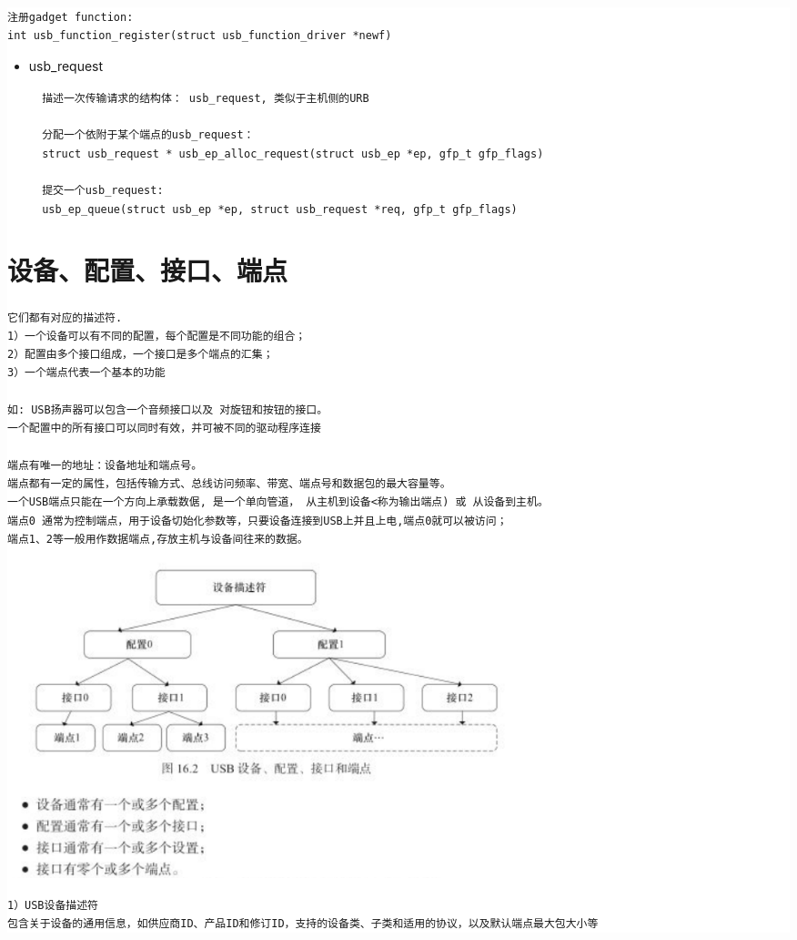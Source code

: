 	注册gadget function:
	int usb_function_register(struct usb_function_driver *newf)

- usb_request

		描述一次传输请求的结构体： usb_request, 类似于主机侧的URB
		
		分配一个依附于某个端点的usb_request：
		struct usb_request * usb_ep_alloc_request(struct usb_ep *ep, gfp_t gfp_flags)
		
		提交一个usb_request:
		usb_ep_queue(struct usb_ep *ep, struct usb_request *req, gfp_t gfp_flags)


# 设备、配置、接口、端点 #
		
	它们都有对应的描述符.
	1）一个设备可以有不同的配置，每个配置是不同功能的组合；
	2）配置由多个接口组成，一个接口是多个端点的汇集；
	3）一个端点代表一个基本的功能

	如: USB扬声器可以包含一个音频接口以及 对旋钮和按钮的接口。
	一个配置中的所有接口可以同时有效，并可被不同的驱动程序连接

	端点有唯一的地址：设备地址和端点号。
	端点都有一定的属性，包括传输方式、总线访问频率、带宽、端点号和数据包的最大容量等。
	一个USB端点只能在一个方向上承载数倨, 是一个单向管道， 从主机到设备<称为输出端点) 或 从设备到主机。
	端点0 通常为控制端点，用于设备切始化参数等，只要设备连接到USB上并且上电,端点0就可以被访问；
	端点1、2等一般用作数据端点,存放主机与设备间往来的数据。

<img src="./pic/USB2.png" width= 550><br>

	1）USB设备描述符
	包含关于设备的通用信息，如供应商ID、产品ID和修订ID，支持的设备类、子类和适用的协议，以及默认端点最大包大小等
